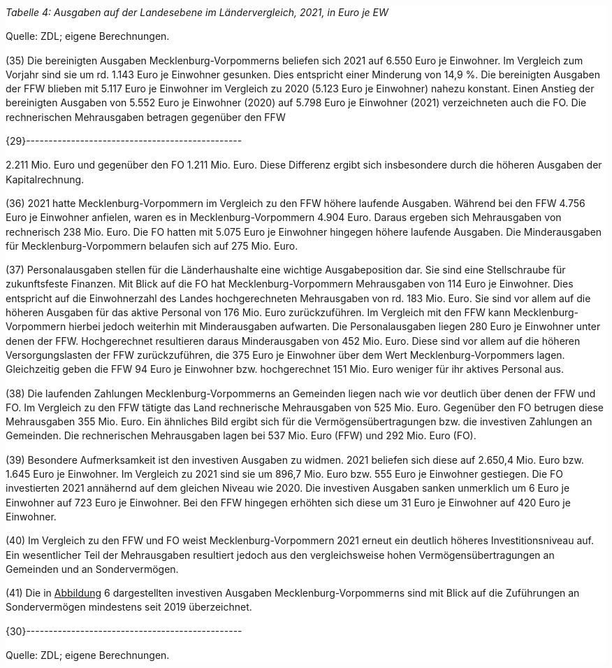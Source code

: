<span id="page-28-0"></span>*Tabelle 4: Ausgaben auf der Landesebene im Ländervergleich, 2021, in Euro je EW*

Quelle: ZDL; eigene Berechnungen.

(35) Die bereinigten Ausgaben Mecklenburg-Vorpommerns beliefen sich 2021 auf 6.550 Euro je Einwohner. Im Vergleich zum Vorjahr sind sie um rd. 1.143 Euro je Einwohner gesunken. Dies entspricht einer Minderung von 14,9 %. Die bereinigten Ausgaben der FFW blieben mit 5.117 Euro je Einwohner im Vergleich zu 2020 (5.123 Euro je Einwohner) nahezu konstant. Einen Anstieg der bereinigten Ausgaben von 5.552 Euro je Einwohner (2020) auf 5.798 Euro je Einwohner (2021) verzeichneten auch die FO. Die rechnerischen Mehrausgaben betragen gegenüber den FFW

{29}------------------------------------------------

2.211 Mio. Euro und gegenüber den FO 1.211 Mio. Euro. Diese Differenz ergibt sich insbesondere durch die höheren Ausgaben der Kapitalrechnung.

(36) 2021 hatte Mecklenburg-Vorpommern im Vergleich zu den FFW höhere laufende Ausgaben. Während bei den FFW 4.756 Euro je Einwohner anfielen, waren es in Mecklenburg-Vorpommern 4.904 Euro. Daraus ergeben sich Mehrausgaben von rechnerisch 238 Mio. Euro. Die FO hatten mit 5.075 Euro je Einwohner hingegen höhere laufende Ausgaben. Die Minderausgaben für Mecklenburg-Vorpommern belaufen sich auf 275 Mio. Euro.

(37) Personalausgaben stellen für die Länderhaushalte eine wichtige Ausgabeposition dar. Sie sind eine Stellschraube für zukunftsfeste Finanzen. Mit Blick auf die FO hat Mecklenburg-Vorpommern Mehrausgaben von 114 Euro je Einwohner. Dies entspricht auf die Einwohnerzahl des Landes hochgerechneten Mehrausgaben von rd. 183 Mio. Euro. Sie sind vor allem auf die höheren Ausgaben für das aktive Personal von 176 Mio. Euro zurückzuführen. Im Vergleich mit den FFW kann Mecklenburg-Vorpommern hierbei jedoch weiterhin mit Minderausgaben aufwarten. Die Personalausgaben liegen 280 Euro je Einwohner unter denen der FFW. Hochgerechnet resultieren daraus Minderausgaben von 452 Mio. Euro. Diese sind vor allem auf die höheren Versorgungslasten der FFW zurückzuführen, die 375 Euro je Einwohner über dem Wert Mecklenburg-Vorpommers lagen. Gleichzeitig geben die FFW 94 Euro je Einwohner bzw. hochgerechnet 151 Mio. Euro weniger für ihr aktives Personal aus.

(38) Die laufenden Zahlungen Mecklenburg-Vorpommerns an Gemeinden liegen nach wie vor deutlich über denen der FFW und FO. Im Vergleich zu den FFW tätigte das Land rechnerische Mehrausgaben von 525 Mio. Euro. Gegenüber den FO betrugen diese Mehrausgaben 355 Mio. Euro. Ein ähnliches Bild ergibt sich für die Vermögensübertragungen bzw. die investiven Zahlungen an Gemeinden. Die rechnerischen Mehrausgaben lagen bei 537 Mio. Euro (FFW) und 292 Mio. Euro (FO).

(39) Besondere Aufmerksamkeit ist den investiven Ausgaben zu widmen. 2021 beliefen sich diese auf 2.650,4 Mio. Euro bzw. 1.645 Euro je Einwohner. Im Vergleich zu 2021 sind sie um 896,7 Mio. Euro bzw. 555 Euro je Einwohner gestiegen. Die FO investierten 2021 annähernd auf dem gleichen Niveau wie 2020. Die investiven Ausgaben sanken unmerklich um 6 Euro je Einwohner auf 723 Euro je Einwohner. Bei den FFW hingegen erhöhten sich diese um 31 Euro je Einwohner auf 420 Euro je Einwohner.

(40) Im Vergleich zu den FFW und FO weist Mecklenburg-Vorpommern 2021 erneut ein deutlich höheres Investitionsniveau auf. Ein wesentlicher Teil der Mehrausgaben resultiert jedoch aus den vergleichsweise hohen Vermögensübertragungen an Gemeinden und an Sondervermögen.

(41) Die in [Abbildung](#page-30-0) 6 dargestellten investiven Ausgaben Mecklenburg-Vorpommerns sind mit Blick auf die Zuführungen an Sondervermögen mindestens seit 2019 überzeichnet.

{30}------------------------------------------------

<span id="page-30-0"></span>Quelle: ZDL; eigene Berechnungen.
